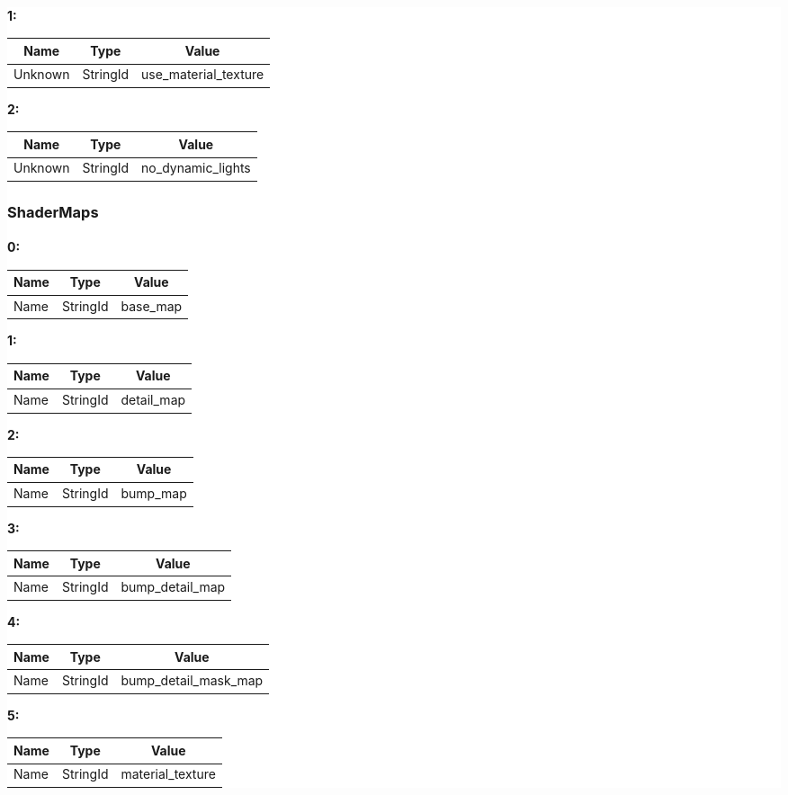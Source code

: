 
**1:**

Name	| Type	| Value
---	|---	|---	|
Unknown	|StringId	|use_material_texture


**2:**

Name	| Type	| Value
---	|---	|---	|
Unknown	|StringId	|no_dynamic_lights


### ShaderMaps

**0:**

Name	| Type	| Value
---	|---	|---	|
Name	|StringId	|base_map


**1:**

Name	| Type	| Value
---	|---	|---	|
Name	|StringId	|detail_map


**2:**

Name	| Type	| Value
---	|---	|---	|
Name	|StringId	|bump_map


**3:**

Name	| Type	| Value
---	|---	|---	|
Name	|StringId	|bump_detail_map


**4:**

Name	| Type	| Value
---	|---	|---	|
Name	|StringId	|bump_detail_mask_map


**5:**

Name	| Type	| Value
---	|---	|---	|
Name	|StringId	|material_texture


